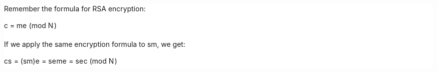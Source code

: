 Remember the formula for RSA encryption:

<div class="katex-display"><span class="katex"><span class="katex-html" aria-hidden="true"><span class="base"><span class="strut" style="height: 0.4306em;"></span><span class="mord mathnormal">c</span><span class="mspace" style="margin-right: 0.2778em;"></span><span class="mrel">=</span><span class="mspace" style="margin-right: 0.2778em;"></span></span><span class="base"><span class="strut" style="height: 1em; vertical-align: -0.25em;"></span><span class="mord"><span class="mord mathnormal">m</span><span class="msupsub"><span class="vlist-t"><span class="vlist-r"><span class="vlist" style="height: 0.7144em;"><span style="top: -3.113em; margin-right: 0.05em;"><span class="pstrut" style="height: 2.7em;"></span><span class="sizing reset-size6 size3 mtight"><span class="mord mathnormal mtight">e</span></span></span></span></span></span></span></span><span class="mspace">&nbsp;</span><span class="mopen">(</span><span class="mord text"><span class="mord textrm">mod</span></span><span class="mspace">&nbsp;</span><span class="mord mathnormal" style="margin-right: 0.109em;">N</span><span class="mclose">)</span></span></span></span></div>

If we apply the same encryption formula to <span class="katex"><span class="katex-html" aria-hidden="true"><span class="base"><span class="strut" style="height: 0.4306em;"></span><span class="mord mathnormal">s</span><span class="mord mathnormal">m</span></span></span></span>, we get:

<div class="katex-display"><span class="katex"><span class="katex-html" aria-hidden="true"><span class="base"><span class="strut" style="height: 0.5806em; vertical-align: -0.15em;"></span><span class="mord"><span class="mord mathnormal">c</span><span class="msupsub"><span class="vlist-t vlist-t2"><span class="vlist-r"><span class="vlist" style="height: 0.1514em;"><span style="top: -2.55em; margin-left: 0em; margin-right: 0.05em;"><span class="pstrut" style="height: 2.7em;"></span><span class="sizing reset-size6 size3 mtight"><span class="mord mathnormal mtight">s</span></span></span></span><span class="vlist-s">​</span></span><span class="vlist-r"><span class="vlist" style="height: 0.15em;"></span></span></span></span></span><span class="mspace" style="margin-right: 0.2778em;"></span><span class="mrel">=</span><span class="mspace" style="margin-right: 0.2778em;"></span></span><span class="base"><span class="strut" style="height: 1em; vertical-align: -0.25em;"></span><span class="mopen">(</span><span class="mord mathnormal">s</span><span class="mord mathnormal">m</span><span class="mclose"><span class="mclose">)</span><span class="msupsub"><span class="vlist-t"><span class="vlist-r"><span class="vlist" style="height: 0.7144em;"><span style="top: -3.113em; margin-right: 0.05em;"><span class="pstrut" style="height: 2.7em;"></span><span class="sizing reset-size6 size3 mtight"><span class="mord mathnormal mtight">e</span></span></span></span></span></span></span></span><span class="mspace" style="margin-right: 0.2778em;"></span><span class="mrel">=</span><span class="mspace" style="margin-right: 0.2778em;"></span></span><span class="base"><span class="strut" style="height: 0.7144em;"></span><span class="mord"><span class="mord mathnormal">s</span><span class="msupsub"><span class="vlist-t"><span class="vlist-r"><span class="vlist" style="height: 0.7144em;"><span style="top: -3.113em; margin-right: 0.05em;"><span class="pstrut" style="height: 2.7em;"></span><span class="sizing reset-size6 size3 mtight"><span class="mord mathnormal mtight">e</span></span></span></span></span></span></span></span><span class="mord"><span class="mord mathnormal">m</span><span class="msupsub"><span class="vlist-t"><span class="vlist-r"><span class="vlist" style="height: 0.7144em;"><span style="top: -3.113em; margin-right: 0.05em;"><span class="pstrut" style="height: 2.7em;"></span><span class="sizing reset-size6 size3 mtight"><span class="mord mathnormal mtight">e</span></span></span></span></span></span></span></span><span class="mspace" style="margin-right: 0.2778em;"></span><span class="mrel">=</span><span class="mspace" style="margin-right: 0.2778em;"></span></span><span class="base"><span class="strut" style="height: 1em; vertical-align: -0.25em;"></span><span class="mord"><span class="mord mathnormal">s</span><span class="msupsub"><span class="vlist-t"><span class="vlist-r"><span class="vlist" style="height: 0.7144em;"><span style="top: -3.113em; margin-right: 0.05em;"><span class="pstrut" style="height: 2.7em;"></span><span class="sizing reset-size6 size3 mtight"><span class="mord mathnormal mtight">e</span></span></span></span></span></span></span></span><span class="mord mathnormal">c</span><span class="mspace">&nbsp;</span><span class="mopen">(</span><span class="mord text"><span class="mord textrm">mod</span></span><span class="mspace">&nbsp;</span><span class="mord mathnormal" style="margin-right: 0.109em;">N</span><span class="mclose">)</span></span></span></span></div>

